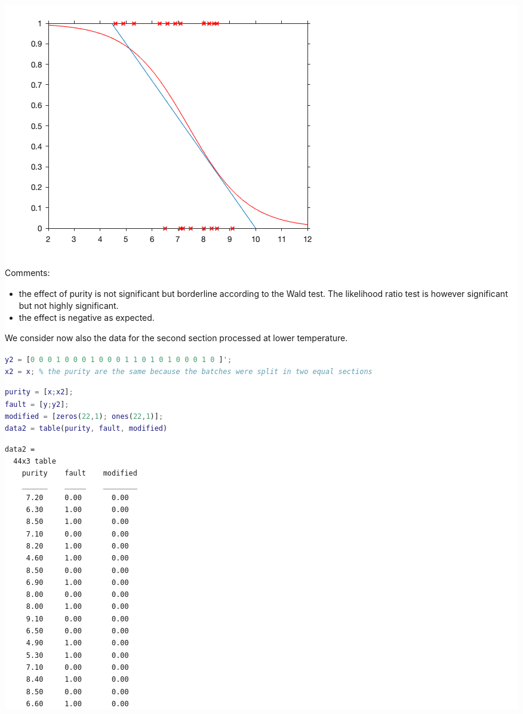 ![png](output_43_0.png)


Comments:
- the effect of purity is not significant but borderline according to the Wald test. The likelihood ratio test is however significant but not highly significant.  
- the effect is negative as expected. 

We consider now also the data for the second section processed at lower temperature.


```matlab
y2 = [0 0 0 1 0 0 0 1 0 0 0 1 1 0 1 0 1 0 0 0 1 0 ]';
x2 = x; % the purity are the same because the batches were split in two equal sections
```


```matlab
purity = [x;x2]; 
fault = [y;y2];
modified = [zeros(22,1); ones(22,1)];
data2 = table(purity, fault, modified)
```

    data2 =
      44x3 table
        purity    fault    modified
        ______    _____    ________
         7.20     0.00       0.00  
         6.30     1.00       0.00  
         8.50     1.00       0.00  
         7.10     0.00       0.00  
         8.20     1.00       0.00  
         4.60     1.00       0.00  
         8.50     0.00       0.00  
         6.90     1.00       0.00  
         8.00     0.00       0.00  
         8.00     1.00       0.00  
         9.10     0.00       0.00  
         6.50     0.00       0.00  
         4.90     1.00       0.00  
         5.30     1.00       0.00  
         7.10     0.00       0.00  
         8.40     1.00       0.00  
         8.50     0.00       0.00  
         6.60     1.00       0.00  